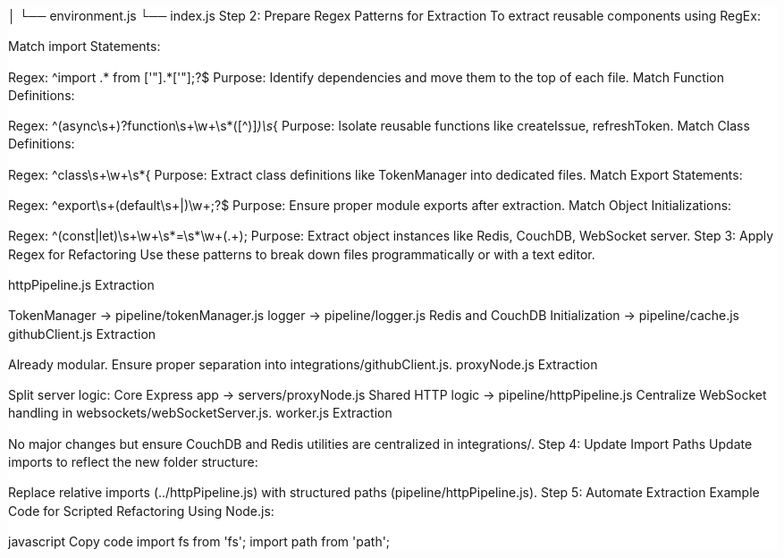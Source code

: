 │   └── environment.js
└── index.js
Step 2: Prepare Regex Patterns for Extraction
To extract reusable components using RegEx:

Match import Statements:

Regex: ^import .* from ['"].*['"];?$
Purpose: Identify dependencies and move them to the top of each file.
Match Function Definitions:

Regex: ^(async\s+)?function\s+\w+\s*\([^)]*\)\s*\{
Purpose: Isolate reusable functions like createIssue, refreshToken.
Match Class Definitions:

Regex: ^class\s+\w+\s*\{
Purpose: Extract class definitions like TokenManager into dedicated files.
Match Export Statements:

Regex: ^export\s+(default\s+|)\w+;?$
Purpose: Ensure proper module exports after extraction.
Match Object Initializations:

Regex: ^(const|let)\s+\w+\s*=\s*\w+\(.+\);
Purpose: Extract object instances like Redis, CouchDB, WebSocket server.
Step 3: Apply Regex for Refactoring
Use these patterns to break down files programmatically or with a text editor.

httpPipeline.js Extraction

TokenManager → pipeline/tokenManager.js
logger → pipeline/logger.js
Redis and CouchDB Initialization → pipeline/cache.js
githubClient.js Extraction

Already modular. Ensure proper separation into integrations/githubClient.js.
proxyNode.js Extraction

Split server logic:
Core Express app → servers/proxyNode.js
Shared HTTP logic → pipeline/httpPipeline.js
Centralize WebSocket handling in websockets/webSocketServer.js.
worker.js Extraction

No major changes but ensure CouchDB and Redis utilities are centralized in integrations/.
Step 4: Update Import Paths
Update imports to reflect the new folder structure:

Replace relative imports (../httpPipeline.js) with structured paths (pipeline/httpPipeline.js).
Step 5: Automate Extraction
Example Code for Scripted Refactoring Using Node.js:

javascript
Copy code
import fs from 'fs';
import path from 'path';
